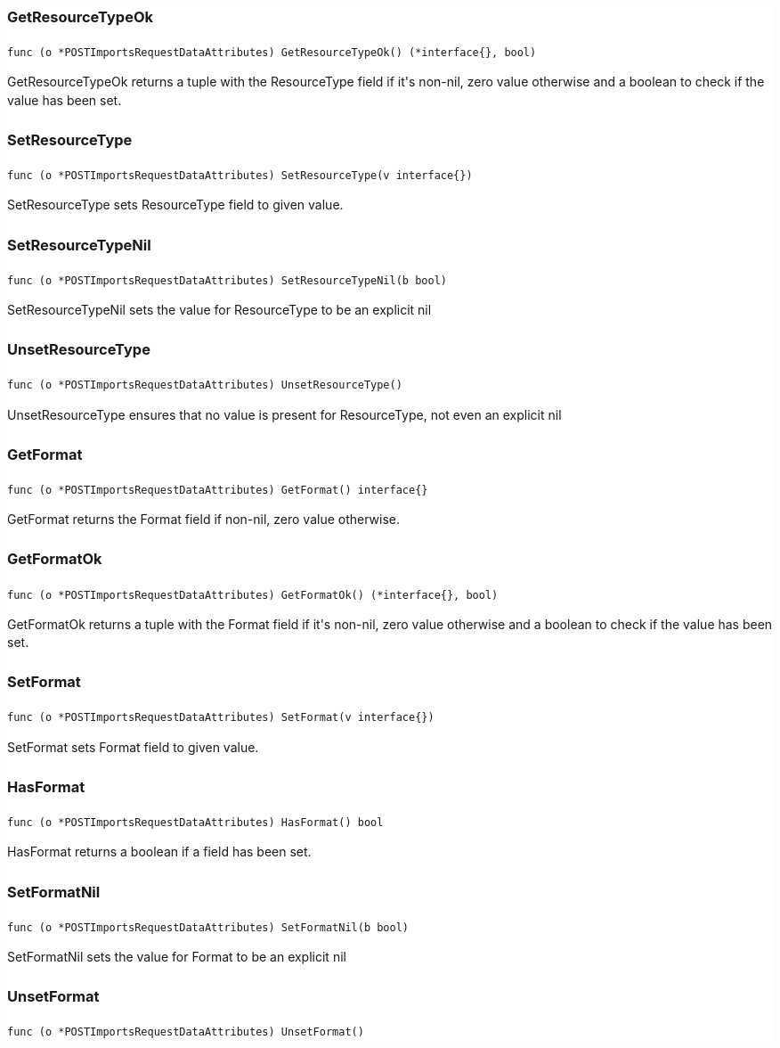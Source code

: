 ### GetResourceTypeOk

`func (o *POSTImportsRequestDataAttributes) GetResourceTypeOk() (*interface{}, bool)`

GetResourceTypeOk returns a tuple with the ResourceType field if it's non-nil, zero value otherwise
and a boolean to check if the value has been set.

### SetResourceType

`func (o *POSTImportsRequestDataAttributes) SetResourceType(v interface{})`

SetResourceType sets ResourceType field to given value.


### SetResourceTypeNil

`func (o *POSTImportsRequestDataAttributes) SetResourceTypeNil(b bool)`

 SetResourceTypeNil sets the value for ResourceType to be an explicit nil

### UnsetResourceType
`func (o *POSTImportsRequestDataAttributes) UnsetResourceType()`

UnsetResourceType ensures that no value is present for ResourceType, not even an explicit nil
### GetFormat

`func (o *POSTImportsRequestDataAttributes) GetFormat() interface{}`

GetFormat returns the Format field if non-nil, zero value otherwise.

### GetFormatOk

`func (o *POSTImportsRequestDataAttributes) GetFormatOk() (*interface{}, bool)`

GetFormatOk returns a tuple with the Format field if it's non-nil, zero value otherwise
and a boolean to check if the value has been set.

### SetFormat

`func (o *POSTImportsRequestDataAttributes) SetFormat(v interface{})`

SetFormat sets Format field to given value.

### HasFormat

`func (o *POSTImportsRequestDataAttributes) HasFormat() bool`

HasFormat returns a boolean if a field has been set.

### SetFormatNil

`func (o *POSTImportsRequestDataAttributes) SetFormatNil(b bool)`

 SetFormatNil sets the value for Format to be an explicit nil

### UnsetFormat
`func (o *POSTImportsRequestDataAttributes) UnsetFormat()`
